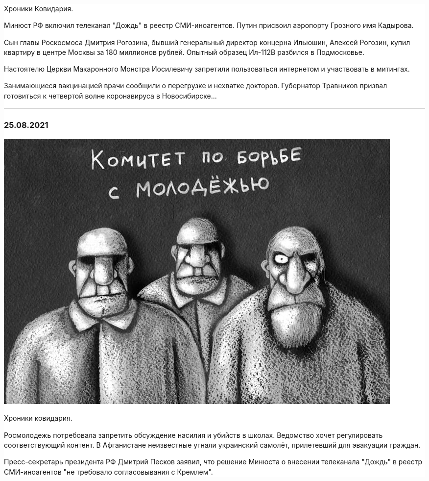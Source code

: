 Хроники Ковидария.

Минюст РФ включил телеканал "Дождь" в реестр СМИ-иноагентов. Путин присвоил аэропорту Грозного имя Кадырова.

Сын главы Роскосмоса Дмитрия Рогозина, бывший генеральный директор концерна Ильюшин, Алексей Рогозин, купил квартиру в центре Москвы за 180 миллионов рублей. Опытный образец Ил-112В разбился в Подмосковье.

Настоятелю Церкви Макаронного Монстра Иосилевичу запретили пользоваться интернетом и участвовать в митингах.

Занимающиеся вакцинацией врачи сообщили о перегрузке и нехватке докторов. Губернатор Травников призвал готовиться к четвертой волне коронавируса в Новосибирске...

----
### 25.08.2021

![alt text](img/25_08_2021.jpg)

Хроники ковидария.

Росмолодежь потребовала запретить обсуждение насилия и убийств в школах. Ведомство хочет регулировать соответствующий контент. В Афганистане неизвестные угнали украинский самолёт, прилетевший для эвакуации граждан.

Пресс-секретарь президента РФ Дмитрий Песков заявил, что решение Минюста о внесении телеканала "Дождь" в реестр СМИ-иноагентов "не требовало согласовывания с Кремлем".
